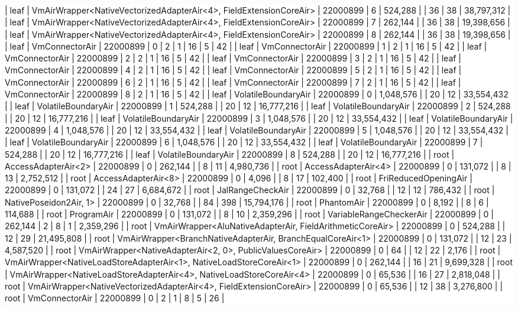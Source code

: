 | leaf | VmAirWrapper<NativeVectorizedAdapterAir<4>, FieldExtensionCoreAir> | 22000899 | 6 | 524,288 |  | 36 | 38 | 38,797,312 | 
| leaf | VmAirWrapper<NativeVectorizedAdapterAir<4>, FieldExtensionCoreAir> | 22000899 | 7 | 262,144 |  | 36 | 38 | 19,398,656 | 
| leaf | VmAirWrapper<NativeVectorizedAdapterAir<4>, FieldExtensionCoreAir> | 22000899 | 8 | 262,144 |  | 36 | 38 | 19,398,656 | 
| leaf | VmConnectorAir | 22000899 | 0 | 2 | 1 | 16 | 5 | 42 | 
| leaf | VmConnectorAir | 22000899 | 1 | 2 | 1 | 16 | 5 | 42 | 
| leaf | VmConnectorAir | 22000899 | 2 | 2 | 1 | 16 | 5 | 42 | 
| leaf | VmConnectorAir | 22000899 | 3 | 2 | 1 | 16 | 5 | 42 | 
| leaf | VmConnectorAir | 22000899 | 4 | 2 | 1 | 16 | 5 | 42 | 
| leaf | VmConnectorAir | 22000899 | 5 | 2 | 1 | 16 | 5 | 42 | 
| leaf | VmConnectorAir | 22000899 | 6 | 2 | 1 | 16 | 5 | 42 | 
| leaf | VmConnectorAir | 22000899 | 7 | 2 | 1 | 16 | 5 | 42 | 
| leaf | VmConnectorAir | 22000899 | 8 | 2 | 1 | 16 | 5 | 42 | 
| leaf | VolatileBoundaryAir | 22000899 | 0 | 1,048,576 |  | 20 | 12 | 33,554,432 | 
| leaf | VolatileBoundaryAir | 22000899 | 1 | 524,288 |  | 20 | 12 | 16,777,216 | 
| leaf | VolatileBoundaryAir | 22000899 | 2 | 524,288 |  | 20 | 12 | 16,777,216 | 
| leaf | VolatileBoundaryAir | 22000899 | 3 | 1,048,576 |  | 20 | 12 | 33,554,432 | 
| leaf | VolatileBoundaryAir | 22000899 | 4 | 1,048,576 |  | 20 | 12 | 33,554,432 | 
| leaf | VolatileBoundaryAir | 22000899 | 5 | 1,048,576 |  | 20 | 12 | 33,554,432 | 
| leaf | VolatileBoundaryAir | 22000899 | 6 | 1,048,576 |  | 20 | 12 | 33,554,432 | 
| leaf | VolatileBoundaryAir | 22000899 | 7 | 524,288 |  | 20 | 12 | 16,777,216 | 
| leaf | VolatileBoundaryAir | 22000899 | 8 | 524,288 |  | 20 | 12 | 16,777,216 | 
| root | AccessAdapterAir<2> | 22000899 | 0 | 262,144 |  | 8 | 11 | 4,980,736 | 
| root | AccessAdapterAir<4> | 22000899 | 0 | 131,072 |  | 8 | 13 | 2,752,512 | 
| root | AccessAdapterAir<8> | 22000899 | 0 | 4,096 |  | 8 | 17 | 102,400 | 
| root | FriReducedOpeningAir | 22000899 | 0 | 131,072 |  | 24 | 27 | 6,684,672 | 
| root | JalRangeCheckAir | 22000899 | 0 | 32,768 |  | 12 | 12 | 786,432 | 
| root | NativePoseidon2Air<BabyBearParameters>, 1> | 22000899 | 0 | 32,768 |  | 84 | 398 | 15,794,176 | 
| root | PhantomAir | 22000899 | 0 | 8,192 |  | 8 | 6 | 114,688 | 
| root | ProgramAir | 22000899 | 0 | 131,072 |  | 8 | 10 | 2,359,296 | 
| root | VariableRangeCheckerAir | 22000899 | 0 | 262,144 | 2 | 8 | 1 | 2,359,296 | 
| root | VmAirWrapper<AluNativeAdapterAir, FieldArithmeticCoreAir> | 22000899 | 0 | 524,288 |  | 12 | 29 | 21,495,808 | 
| root | VmAirWrapper<BranchNativeAdapterAir, BranchEqualCoreAir<1> | 22000899 | 0 | 131,072 |  | 12 | 23 | 4,587,520 | 
| root | VmAirWrapper<NativeAdapterAir<2, 0>, PublicValuesCoreAir> | 22000899 | 0 | 64 |  | 12 | 22 | 2,176 | 
| root | VmAirWrapper<NativeLoadStoreAdapterAir<1>, NativeLoadStoreCoreAir<1> | 22000899 | 0 | 262,144 |  | 16 | 21 | 9,699,328 | 
| root | VmAirWrapper<NativeLoadStoreAdapterAir<4>, NativeLoadStoreCoreAir<4> | 22000899 | 0 | 65,536 |  | 16 | 27 | 2,818,048 | 
| root | VmAirWrapper<NativeVectorizedAdapterAir<4>, FieldExtensionCoreAir> | 22000899 | 0 | 65,536 |  | 12 | 38 | 3,276,800 | 
| root | VmConnectorAir | 22000899 | 0 | 2 | 1 | 8 | 5 | 26 | 